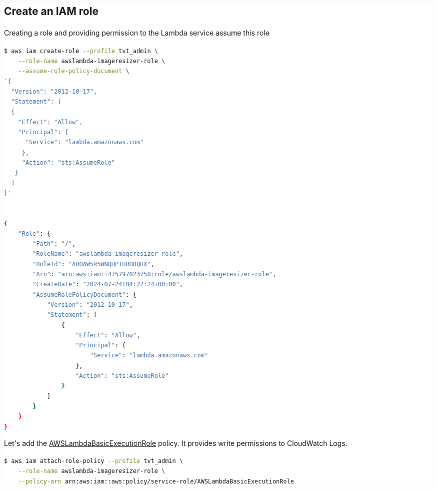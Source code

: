 ## Create an IAM role

Creating a role and providing permission to the Lambda service assume this role
```sh
$ aws iam create-role --profile tvt_admin \
    --role-name awslambda-imageresizer-role \
    --assume-role-policy-document \
'{
  "Version": "2012-10-17",
  "Statement": [
  {
    "Effect": "Allow", 
    "Principal": {
      "Service": "lambda.amazonaws.com"
     }, 
     "Action": "sts:AssumeRole"
   }
  ]
}'


{
    "Role": {
        "Path": "/",
        "RoleName": "awslambda-imageresizer-role",
        "RoleId": "AROAW5R5WNQHPIUROBQUX",
        "Arn": "arn:aws:iam::475797023758:role/awslambda-imageresizer-role",
        "CreateDate": "2024-07-24T04:22:24+00:00",
        "AssumeRolePolicyDocument": {
            "Version": "2012-10-17",
            "Statement": [
                {
                    "Effect": "Allow",
                    "Principal": {
                        "Service": "lambda.amazonaws.com"
                    },
                    "Action": "sts:AssumeRole"
                }
            ]
        }
    }
}
```

Let's add the [AWSLambdaBasicExecutionRole](https://docs.aws.amazon.com/aws-managed-policy/latest/reference/AWSLambdaBasicExecutionRole.html) policy. It provides write permissions to CloudWatch Logs.
```sh
$ aws iam attach-role-policy --profile tvt_admin \
    --role-name awslambda-imageresizer-role \
    --policy-arn arn:aws:iam::aws:policy/service-role/AWSLambdaBasicExecutionRole
```
